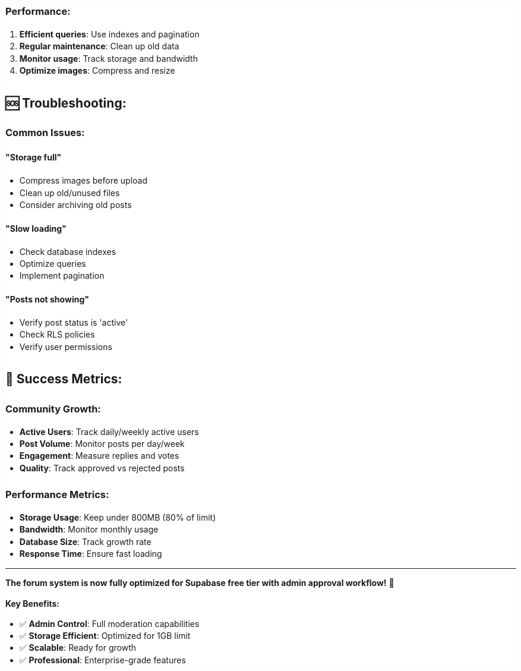 ### **Performance:**
1. **Efficient queries**: Use indexes and pagination
2. **Regular maintenance**: Clean up old data
3. **Monitor usage**: Track storage and bandwidth
4. **Optimize images**: Compress and resize

## 🆘 **Troubleshooting:**

### **Common Issues:**

#### **"Storage full"**
- Compress images before upload
- Clean up old/unused files
- Consider archiving old posts

#### **"Slow loading"**
- Check database indexes
- Optimize queries
- Implement pagination

#### **"Posts not showing"**
- Verify post status is 'active'
- Check RLS policies
- Verify user permissions

## 🎉 **Success Metrics:**

### **Community Growth:**
- **Active Users**: Track daily/weekly active users
- **Post Volume**: Monitor posts per day/week
- **Engagement**: Measure replies and votes
- **Quality**: Track approved vs rejected posts

### **Performance Metrics:**
- **Storage Usage**: Keep under 800MB (80% of limit)
- **Bandwidth**: Monitor monthly usage
- **Database Size**: Track growth rate
- **Response Time**: Ensure fast loading

---

**The forum system is now fully optimized for Supabase free tier with admin approval workflow!** 🚀

**Key Benefits:**
- ✅ **Admin Control**: Full moderation capabilities
- ✅ **Storage Efficient**: Optimized for 1GB limit
- ✅ **Scalable**: Ready for growth
- ✅ **Professional**: Enterprise-grade features
